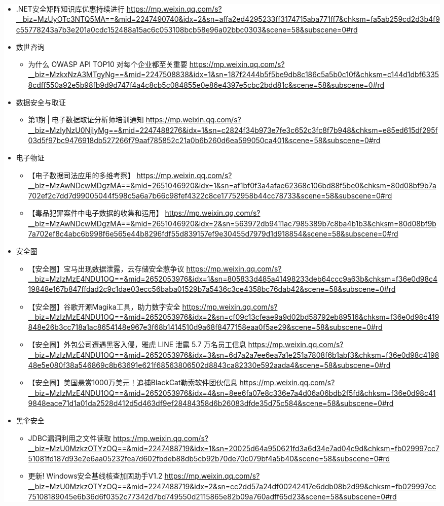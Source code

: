   - .NET安全矩阵知识库优惠持续进行
https://mp.weixin.qq.com/s?__biz=MzUyOTc3NTQ5MA==&mid=2247490740&idx=2&sn=affa2ed4295233ff3174715aba771ff7&chksm=fa5ab259cd2d3b4f9c55778243a7b3e201a0cdc152488a15ac6c053108bcb58e96a02bbc0303&scene=58&subscene=0#rd

- 数世咨询
  - 为什么 OWASP API TOP10 对每个企业都至关重要
https://mp.weixin.qq.com/s?__biz=MzkxNzA3MTgyNg==&mid=2247508838&idx=1&sn=187f2444b5f5be9db8c186c5a5b0c10f&chksm=c144d1dbf63358cdff550a92e5b98fb9d9d747f4a4c8cb5c084855e0e86e4397e5cbc2bdd81c&scene=58&subscene=0#rd

- 数据安全与取证
  - 第1期 | 电子数据取证分析师培训通知
https://mp.weixin.qq.com/s?__biz=MzIyNzU0NjIyMg==&mid=2247488276&idx=1&sn=c2824f34b973e7fe3c652c3fc8f7b948&chksm=e85ed615df295f03d5f97bc9476918db527266f79aaf785852c21a0b6b260d6ea599050ca401&scene=58&subscene=0#rd

- 电子物证
  - 【电子数据司法应用的多维考察】
https://mp.weixin.qq.com/s?__biz=MzAwNDcwMDgzMA==&mid=2651046920&idx=1&sn=af1bf0f3a4afae62368c106bd88f5be0&chksm=80d08bf9b7a702ef2c7dd7d99005044f598c5a6a7b66c98fef4322c8ce17752958b44cc78733&scene=58&subscene=0#rd

  - 【毒品犯罪案件中电子数据的收集和运用】
https://mp.weixin.qq.com/s?__biz=MzAwNDcwMDgzMA==&mid=2651046920&idx=2&sn=563972db9411ac7985389b7c8ba4b1b3&chksm=80d08bf9b7a702ef8c4abc6b998f6e565e44b8296fdf55d839157ef9e30455d7979d1d918854&scene=58&subscene=0#rd

- 安全圈
  - 【安全圈】宝马出现数据泄露，云存储安全惹争议
https://mp.weixin.qq.com/s?__biz=MzIzMzE4NDU1OQ==&mid=2652053976&idx=1&sn=805833d485a41498233deb64ccc9a63b&chksm=f36e0d98c419848e167b847ffdad2c9c1dae03ecc56baba01529b7a5436c3ce4358bc76dab42&scene=58&subscene=0#rd

  - 【安全圈】谷歌开源Magika工具，助力数字安全
https://mp.weixin.qq.com/s?__biz=MzIzMzE4NDU1OQ==&mid=2652053976&idx=2&sn=cf09c13cfeae9a9d02bd58792eb89516&chksm=f36e0d98c419848e26b3cc718a1ac8654148e967e3f68b1414510d9a68f8477158eaa0f5ae29&scene=58&subscene=0#rd

  - 【安全圈】外包公司遭遇黑客入侵，雅虎 LINE 泄露 5.7 万名员工信息
https://mp.weixin.qq.com/s?__biz=MzIzMzE4NDU1OQ==&mid=2652053976&idx=3&sn=6d7a2a7ee6ea7a1e251a7808f6b1abf3&chksm=f36e0d98c419848e5e080f38a546869c8b63691e621f68563806502d8843ca82330e592aada4&scene=58&subscene=0#rd

  - 【安全圈】美国悬赏1000万美元！追捕BlackCat勒索软件团伙信息
https://mp.weixin.qq.com/s?__biz=MzIzMzE4NDU1OQ==&mid=2652053976&idx=4&sn=8ee6fa07e8c336e7a4d06a06bdb2f5fd&chksm=f36e0d98c419848eace71d1a01da2528d412d5d463df9ef28484358d6b26083dfde35d75c584&scene=58&subscene=0#rd

- 黑伞安全
  - JDBC漏洞利用之文件读取
https://mp.weixin.qq.com/s?__biz=MzU0MzkzOTYzOQ==&mid=2247488719&idx=1&sn=20025d64a950621fd3a6d34e7ad04c9d&chksm=fb029997cc751081fd187d93e2e6aa05232fea7d602fbdeb88db5cb92b70de70c079bf4a5b40&scene=58&subscene=0#rd

  - 更新! Windows安全基线核查加固助手V1.2
https://mp.weixin.qq.com/s?__biz=MzU0MzkzOTYzOQ==&mid=2247488719&idx=2&sn=cc2dd57a24df00242417e6ddb08b2d99&chksm=fb029997cc75108189045e6b36d6f0352c77342d7bd749550d2115865e82b09a760adff65d23&scene=58&subscene=0#rd
